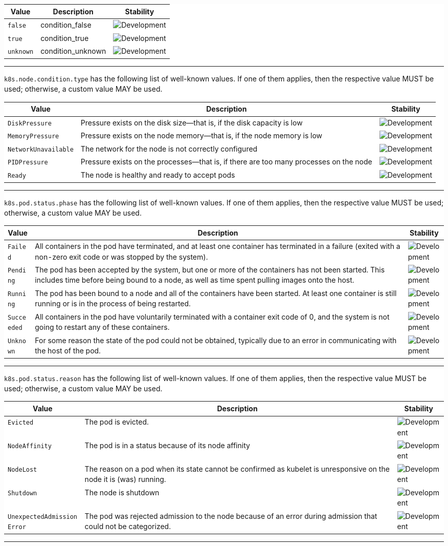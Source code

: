 | Value  | Description | Stability |
|---|---|---|
| `false` | condition_false | ![Development](https://img.shields.io/badge/-development-blue) |
| `true` | condition_true | ![Development](https://img.shields.io/badge/-development-blue) |
| `unknown` | condition_unknown | ![Development](https://img.shields.io/badge/-development-blue) |

---

`k8s.node.condition.type` has the following list of well-known values. If one of them applies, then the respective value MUST be used; otherwise, a custom value MAY be used.

| Value  | Description | Stability |
|---|---|---|
| `DiskPressure` | Pressure exists on the disk size—that is, if the disk capacity is low | ![Development](https://img.shields.io/badge/-development-blue) |
| `MemoryPressure` | Pressure exists on the node memory—that is, if the node memory is low | ![Development](https://img.shields.io/badge/-development-blue) |
| `NetworkUnavailable` | The network for the node is not correctly configured | ![Development](https://img.shields.io/badge/-development-blue) |
| `PIDPressure` | Pressure exists on the processes—that is, if there are too many processes on the node | ![Development](https://img.shields.io/badge/-development-blue) |
| `Ready` | The node is healthy and ready to accept pods | ![Development](https://img.shields.io/badge/-development-blue) |

---

`k8s.pod.status.phase` has the following list of well-known values. If one of them applies, then the respective value MUST be used; otherwise, a custom value MAY be used.

| Value  | Description | Stability |
|---|---|---|
| `Failed` | All containers in the pod have terminated, and at least one container has terminated in a failure (exited with a non-zero exit code or was stopped by the system). | ![Development](https://img.shields.io/badge/-development-blue) |
| `Pending` | The pod has been accepted by the system, but one or more of the containers has not been started. This includes time before being bound to a node, as well as time spent pulling images onto the host. | ![Development](https://img.shields.io/badge/-development-blue) |
| `Running` | The pod has been bound to a node and all of the containers have been started. At least one container is still running or is in the process of being restarted. | ![Development](https://img.shields.io/badge/-development-blue) |
| `Succeeded` | All containers in the pod have voluntarily terminated with a container exit code of 0, and the system is not going to restart any of these containers. | ![Development](https://img.shields.io/badge/-development-blue) |
| `Unknown` | For some reason the state of the pod could not be obtained, typically due to an error in communicating with the host of the pod. | ![Development](https://img.shields.io/badge/-development-blue) |

---

`k8s.pod.status.reason` has the following list of well-known values. If one of them applies, then the respective value MUST be used; otherwise, a custom value MAY be used.

| Value  | Description | Stability |
|---|---|---|
| `Evicted` | The pod is evicted. | ![Development](https://img.shields.io/badge/-development-blue) |
| `NodeAffinity` | The pod is in a status because of its node affinity | ![Development](https://img.shields.io/badge/-development-blue) |
| `NodeLost` | The reason on a pod when its state cannot be confirmed as kubelet is unresponsive on the node it is (was) running. | ![Development](https://img.shields.io/badge/-development-blue) |
| `Shutdown` | The node is shutdown | ![Development](https://img.shields.io/badge/-development-blue) |
| `UnexpectedAdmissionError` | The pod was rejected admission to the node because of an error during admission that could not be categorized. | ![Development](https://img.shields.io/badge/-development-blue) |

---